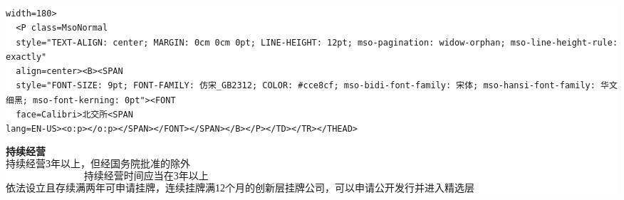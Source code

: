     width=180>
      <P class=MsoNormal 
      style="TEXT-ALIGN: center; MARGIN: 0cm 0cm 0pt; LINE-HEIGHT: 12pt; mso-pagination: widow-orphan; mso-line-height-rule: exactly" 
      align=center><B><SPAN 
      style="FONT-SIZE: 9pt; FONT-FAMILY: 仿宋_GB2312; COLOR: #cce8cf; mso-bidi-font-family: 宋体; mso-hansi-font-family: 华文细黑; mso-font-kerning: 0pt"><FONT 
      face=Calibri>北交所<SPAN 
    lang=EN-US><o:p></o:p></SPAN></FONT></SPAN></B></P></TD></TR></THEAD>
  <TBODY>
  <TR style="HEIGHT: 12.95pt; mso-yfti-irow: 1">
    <TD 
    style="BORDER-TOP: #f0f0f0; HEIGHT: 12.95pt; BORDER-RIGHT: white 1pt inset; WIDTH: 58.2pt; BACKGROUND: #80c687; BORDER-BOTTOM: white 1pt inset; PADDING-BOTTOM: 0cm; PADDING-TOP: 0.75pt; PADDING-LEFT: 0.75pt; BORDER-LEFT: #f0f0f0; PADDING-RIGHT: 0.75pt; mso-border-top-alt: inset white .75pt; mso-border-bottom-alt: inset white .75pt; mso-border-right-alt: inset white .75pt" 
    rowSpan=2 width=78>
      <P class=MsoNormal 
      style="MARGIN: 0cm 0cm 0pt; LINE-HEIGHT: 12pt; mso-pagination: widow-orphan; mso-line-height-rule: exactly"><B><SPAN 
      style="FONT-SIZE: 10.5pt; FONT-FAMILY: 仿宋_GB2312; mso-bidi-font-family: 宋体; mso-hansi-font-family: 华文细黑; mso-font-kerning: 0pt"><FONT 
      face=Calibri>持续经营<SPAN 
    lang=EN-US><o:p></o:p></SPAN></FONT></SPAN></B></P></TD>
    <TD 
    style="BORDER-TOP: #f0f0f0; HEIGHT: 12.95pt; BORDER-RIGHT: white 1pt inset; WIDTH: 160.3pt; BACKGROUND: #80c687; BORDER-BOTTOM: white 1pt inset; PADDING-BOTTOM: 0cm; PADDING-TOP: 0.75pt; PADDING-LEFT: 0.75pt; BORDER-LEFT: #f0f0f0; PADDING-RIGHT: 0.75pt; mso-border-top-alt: inset white .75pt; mso-border-alt: inset white .75pt; mso-border-left-alt: inset white .75pt" 
    width=214>
      <P class=MsoNormal 
      style="MARGIN: 0cm 0cm 0pt; LINE-HEIGHT: 12pt; mso-pagination: widow-orphan; mso-line-height-rule: exactly"><SPAN 
      style="FONT-SIZE: 10.5pt; FONT-FAMILY: 仿宋_GB2312; mso-bidi-font-size: 9.0pt; mso-bidi-font-family: 宋体; mso-hansi-font-family: 华文细黑; mso-font-kerning: 0pt"><FONT 
      face=Calibri>持续经营<SPAN lang=EN-US>3</SPAN>年以上，但经国务院批准的除外<SPAN 
      lang=EN-US><o:p></o:p></SPAN></FONT></SPAN></P></TD>
    <TD 
    style="BORDER-TOP: #f0f0f0; HEIGHT: 12.95pt; BORDER-RIGHT: white 1pt inset; WIDTH: 326.15pt; BACKGROUND: #80c687; BORDER-BOTTOM: white 1pt inset; PADDING-BOTTOM: 0cm; PADDING-TOP: 0.75pt; PADDING-LEFT: 0.75pt; BORDER-LEFT: #f0f0f0; PADDING-RIGHT: 0.75pt; mso-border-top-alt: inset white .75pt; mso-border-alt: inset white .75pt; mso-border-left-alt: inset white .75pt" 
    rowSpan=2 width=435 colSpan=2 noWrap>
      <P class=MsoNormal 
      style="MARGIN: 0cm 0cm 0pt; LINE-HEIGHT: 12pt; TEXT-INDENT: 82.35pt; mso-char-indent-count: 8.0; mso-pagination: widow-orphan; mso-line-height-rule: exactly"><SPAN 
      style="FONT-SIZE: 10.5pt; FONT-FAMILY: 仿宋_GB2312; mso-bidi-font-size: 9.0pt; mso-bidi-font-family: 宋体; mso-hansi-font-family: 华文细黑; mso-font-kerning: 0pt"><FONT 
      face=Calibri>持续经营时间应当在<SPAN lang=EN-US>3</SPAN>年以上<SPAN 
      lang=EN-US><o:p></o:p></SPAN></FONT></SPAN></P></TD>
    <TD 
    style="BORDER-TOP: #f0f0f0; HEIGHT: 12.95pt; BORDER-RIGHT: #f0f0f0; WIDTH: 134.65pt; BACKGROUND: #80c687; BORDER-BOTTOM: white 1pt inset; PADDING-BOTTOM: 0cm; PADDING-TOP: 0.75pt; PADDING-LEFT: 0.75pt; BORDER-LEFT: #f0f0f0; PADDING-RIGHT: 0.75pt; mso-border-top-alt: inset white .75pt; mso-border-bottom-alt: inset white .75pt; mso-border-left-alt: inset white .75pt" 
    rowSpan=2 width=180 noWrap>
      <P class=MsoNormal 
      style="MARGIN: 0cm 0cm 0pt; LINE-HEIGHT: 12pt; mso-pagination: widow-orphan; mso-line-height-rule: exactly"><SPAN 
      style="FONT-SIZE: 10.5pt; FONT-FAMILY: 仿宋_GB2312; mso-bidi-font-size: 9.0pt; mso-bidi-font-family: 宋体; mso-hansi-font-family: 等线; mso-font-kerning: 0pt"><FONT 
      face=Calibri>依法设立且存续满两年可申请挂牌，连续挂牌满<SPAN 
      lang=EN-US>12</SPAN>个月的创新层挂牌公司，可以申请公开发行并进入精选层<SPAN 
      lang=EN-US><o:p></o:p></SPAN></FONT></SPAN></P></TD></TR>